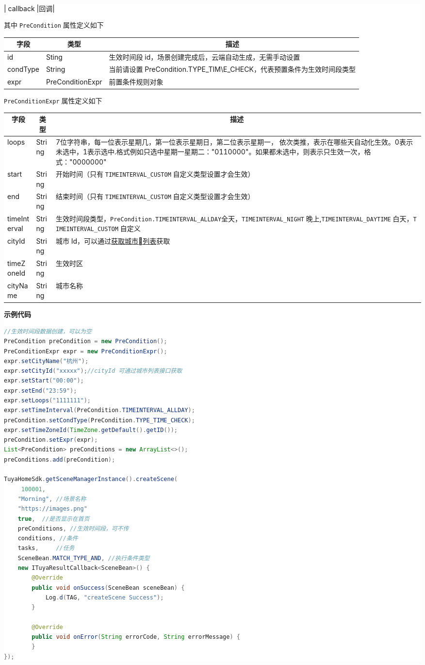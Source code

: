 | callback |回调|

其中 `PreCondition` 属性定义如下

|字段|类型| 描述 |
| ------ | ------ | ----------- |
| id |Sting| 生效时间段 id，场景创建完成后，云端自动生成，无需手动设置
| condType |String| 当前请设置 PreCondition.TYPE\_TIM\E_CHECK，代表预置条件为生效时间段类型
| expr | PreConditionExpr | 前置条件规则对象

`PreConditionExpr` 属性定义如下 

|字段|类型| 描述 |
| ------ | ------ | ----------- |
| loops | String | 7位字符串，每一位表示星期几，第一位表示星期日，第二位表示星期一， 依次类推，表示在哪些天自动化生效。0表示未选中，1表示选中.格式例如只选中星期一星期二："0110000"。如果都未选中，则表示只生效一次，格式："0000000"|
| start |String| 开始时间（只有 `TIMEINTERVAL_CUSTOM` 自定义类型设置才会生效）
| end | String | 结束时间（只有 `TIMEINTERVAL_CUSTOM` 自定义类型设置才会生效）
| timeInterval | String | 生效时间段类型，`PreCondition.TIMEINTERVAL_ALLDAY`全天，`TIMEINTERVAL_NIGHT` 晚上,`TIMEINTERVAL_DAYTIME` 白天，`TIMEINTERVAL_CUSTOM` 自定义 |
| cityId | String | 城市 Id，可以通过[获取城市列表](#GetCityList)获取
| timeZoneId | String | 生效时区
| cityName | String | 城市名称

**示例代码**

```java
//生效时间段数据创建，可以为空
PreCondition preCondition = new PreCondition();
PreConditionExpr expr = new PreConditionExpr();
expr.setCityName("杭州");
expr.setCityId("xxxxx");//cityId 可通过城市列表接口获取
expr.setStart("00:00");
expr.setEnd("23:59");
expr.setLoops("1111111");
expr.setTimeInterval(PreCondition.TIMEINTERVAL_ALLDAY);
preCondition.setCondType(PreCondition.TYPE_TIME_CHECK);
expr.setTimeZoneId(TimeZone.getDefault().getID());
preCondition.setExpr(expr);
List<PreCondition> preConditions = new ArrayList<>();
preConditions.add(preCondition);

TuyaHomeSdk.getSceneManagerInstance().createScene(
	 100001,
    "Morning", //场景名称
    "https://images.png"
    true,  //是否显示在首页
    preConditions, //生效时间段，可不传
    conditions, //条件
    tasks,     //任务
    SceneBean.MATCH_TYPE_AND, //执行条件类型
    new ITuyaResultCallback<SceneBean>() {
        @Override
        public void onSuccess(SceneBean sceneBean) {
            Log.d(TAG, "createScene Success");
        }

        @Override
        public void onError(String errorCode, String errorMessage) {
        }
});
```